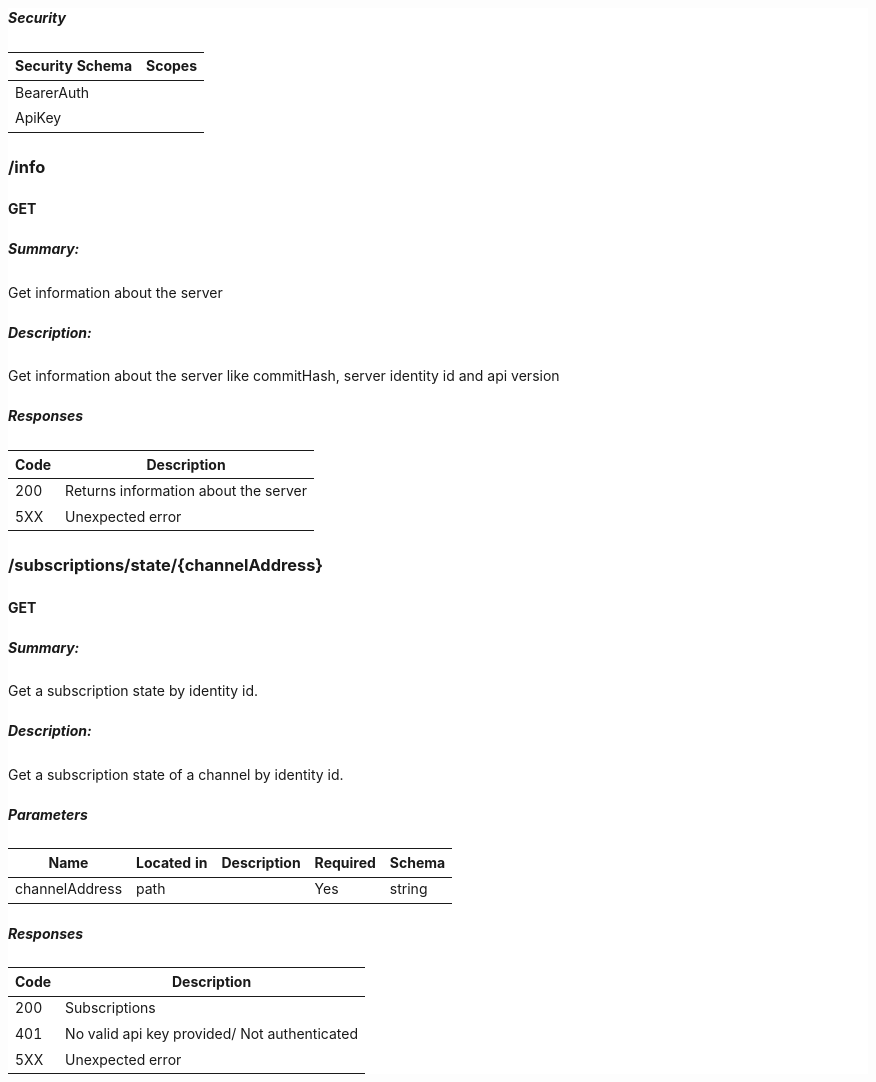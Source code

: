 ##### Security

| Security Schema | Scopes |
| --- | --- |
| BearerAuth | |
| ApiKey | |

### /info

#### GET
##### Summary:

Get information about the server

##### Description:

Get information about the server like commitHash, server identity id and api version

##### Responses

| Code | Description |
| ---- | ----------- |
| 200 | Returns information about the server |
| 5XX | Unexpected error |

### /subscriptions/state/{channelAddress}

#### GET
##### Summary:

Get a subscription state by identity id.

##### Description:

Get a subscription state of a channel by identity id.

##### Parameters

| Name | Located in | Description | Required | Schema |
| ---- | ---------- | ----------- | -------- | ---- |
| channelAddress | path |  | Yes | string |

##### Responses

| Code | Description |
| ---- | ----------- |
| 200 | Subscriptions |
| 401 | No valid api key provided/ Not authenticated |
| 5XX | Unexpected error |
